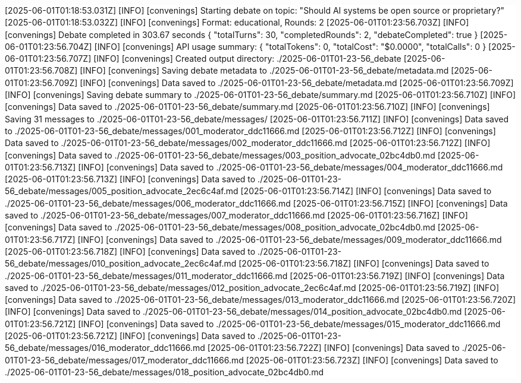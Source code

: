 [2025-06-01T01:18:53.031Z] [INFO] [convenings] Starting debate on topic: "Should AI systems be open source or proprietary?"
[2025-06-01T01:18:53.032Z] [INFO] [convenings] Format: educational, Rounds: 2
[2025-06-01T01:23:56.703Z] [INFO] [convenings] Debate completed in 303.67 seconds
{
  "totalTurns": 30,
  "completedRounds": 2,
  "debateCompleted": true
}
[2025-06-01T01:23:56.704Z] [INFO] [convenings] API usage summary:
{
  "totalTokens": 0,
  "totalCost": "$0.0000",
  "totalCalls": 0
}
[2025-06-01T01:23:56.707Z] [INFO] [convenings] Created output directory: ./2025-06-01T01-23-56_debate
[2025-06-01T01:23:56.708Z] [INFO] [convenings] Saving debate metadata to ./2025-06-01T01-23-56_debate/metadata.md
[2025-06-01T01:23:56.709Z] [INFO] [convenings] Data saved to ./2025-06-01T01-23-56_debate/metadata.md
[2025-06-01T01:23:56.709Z] [INFO] [convenings] Saving debate summary to ./2025-06-01T01-23-56_debate/summary.md
[2025-06-01T01:23:56.710Z] [INFO] [convenings] Data saved to ./2025-06-01T01-23-56_debate/summary.md
[2025-06-01T01:23:56.710Z] [INFO] [convenings] Saving 31 messages to ./2025-06-01T01-23-56_debate/messages/
[2025-06-01T01:23:56.711Z] [INFO] [convenings] Data saved to ./2025-06-01T01-23-56_debate/messages/001_moderator_ddc11666.md
[2025-06-01T01:23:56.712Z] [INFO] [convenings] Data saved to ./2025-06-01T01-23-56_debate/messages/002_moderator_ddc11666.md
[2025-06-01T01:23:56.712Z] [INFO] [convenings] Data saved to ./2025-06-01T01-23-56_debate/messages/003_position_advocate_02bc4db0.md
[2025-06-01T01:23:56.713Z] [INFO] [convenings] Data saved to ./2025-06-01T01-23-56_debate/messages/004_moderator_ddc11666.md
[2025-06-01T01:23:56.713Z] [INFO] [convenings] Data saved to ./2025-06-01T01-23-56_debate/messages/005_position_advocate_2ec6c4af.md
[2025-06-01T01:23:56.714Z] [INFO] [convenings] Data saved to ./2025-06-01T01-23-56_debate/messages/006_moderator_ddc11666.md
[2025-06-01T01:23:56.715Z] [INFO] [convenings] Data saved to ./2025-06-01T01-23-56_debate/messages/007_moderator_ddc11666.md
[2025-06-01T01:23:56.716Z] [INFO] [convenings] Data saved to ./2025-06-01T01-23-56_debate/messages/008_position_advocate_02bc4db0.md
[2025-06-01T01:23:56.717Z] [INFO] [convenings] Data saved to ./2025-06-01T01-23-56_debate/messages/009_moderator_ddc11666.md
[2025-06-01T01:23:56.718Z] [INFO] [convenings] Data saved to ./2025-06-01T01-23-56_debate/messages/010_position_advocate_2ec6c4af.md
[2025-06-01T01:23:56.718Z] [INFO] [convenings] Data saved to ./2025-06-01T01-23-56_debate/messages/011_moderator_ddc11666.md
[2025-06-01T01:23:56.719Z] [INFO] [convenings] Data saved to ./2025-06-01T01-23-56_debate/messages/012_position_advocate_2ec6c4af.md
[2025-06-01T01:23:56.719Z] [INFO] [convenings] Data saved to ./2025-06-01T01-23-56_debate/messages/013_moderator_ddc11666.md
[2025-06-01T01:23:56.720Z] [INFO] [convenings] Data saved to ./2025-06-01T01-23-56_debate/messages/014_position_advocate_02bc4db0.md
[2025-06-01T01:23:56.721Z] [INFO] [convenings] Data saved to ./2025-06-01T01-23-56_debate/messages/015_moderator_ddc11666.md
[2025-06-01T01:23:56.721Z] [INFO] [convenings] Data saved to ./2025-06-01T01-23-56_debate/messages/016_moderator_ddc11666.md
[2025-06-01T01:23:56.722Z] [INFO] [convenings] Data saved to ./2025-06-01T01-23-56_debate/messages/017_moderator_ddc11666.md
[2025-06-01T01:23:56.723Z] [INFO] [convenings] Data saved to ./2025-06-01T01-23-56_debate/messages/018_position_advocate_02bc4db0.md